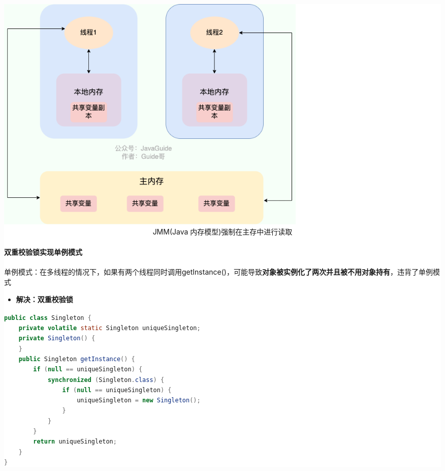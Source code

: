 <img src="八股笔记.assets/jmm2.png" alt="JMM(Java 内存模型)强制在主存中进行读取" style="zoom: 80%;" />

<center>JMM(Java 内存模型)强制在主存中进行读取</center>

#### 双重校验锁实现单例模式

单例模式：在多线程的情况下，如果有两个线程同时调用getInstance()，可能导致**对象被实例化了两次并且被不用对象持有**，违背了单例模式

- **解决：双重校验锁**

```java
public class Singleton {
    private volatile static Singleton uniqueSingleton;
    private Singleton() {
    }
    public Singleton getInstance() {
        if (null == uniqueSingleton) {
            synchronized (Singleton.class) {
                if (null == uniqueSingleton) {
                    uniqueSingleton = new Singleton();
                }
            }
        }
        return uniqueSingleton;
    }
}
```
